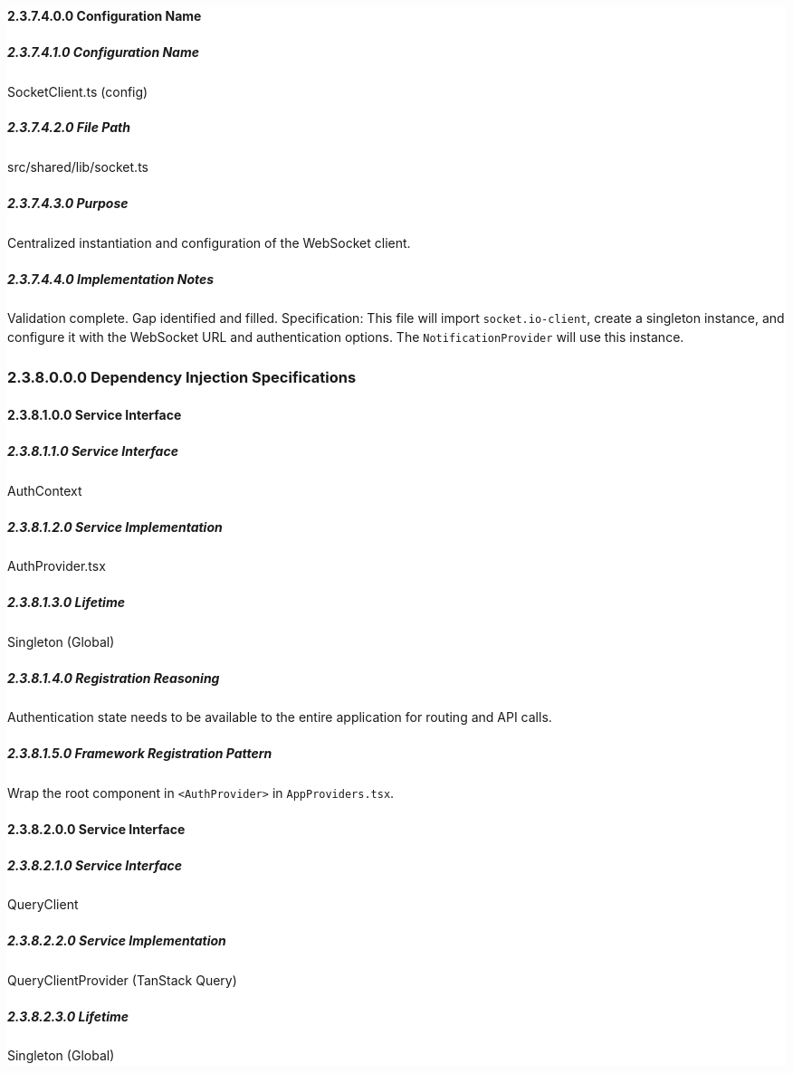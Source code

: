 #### 2.3.7.4.0.0 Configuration Name

##### 2.3.7.4.1.0 Configuration Name

SocketClient.ts (config)

##### 2.3.7.4.2.0 File Path

src/shared/lib/socket.ts

##### 2.3.7.4.3.0 Purpose

Centralized instantiation and configuration of the WebSocket client.

##### 2.3.7.4.4.0 Implementation Notes

Validation complete. Gap identified and filled. Specification: This file will import `socket.io-client`, create a singleton instance, and configure it with the WebSocket URL and authentication options. The `NotificationProvider` will use this instance.

### 2.3.8.0.0.0 Dependency Injection Specifications

#### 2.3.8.1.0.0 Service Interface

##### 2.3.8.1.1.0 Service Interface

AuthContext

##### 2.3.8.1.2.0 Service Implementation

AuthProvider.tsx

##### 2.3.8.1.3.0 Lifetime

Singleton (Global)

##### 2.3.8.1.4.0 Registration Reasoning

Authentication state needs to be available to the entire application for routing and API calls.

##### 2.3.8.1.5.0 Framework Registration Pattern

Wrap the root component in `<AuthProvider>` in `AppProviders.tsx`.

#### 2.3.8.2.0.0 Service Interface

##### 2.3.8.2.1.0 Service Interface

QueryClient

##### 2.3.8.2.2.0 Service Implementation

QueryClientProvider (TanStack Query)

##### 2.3.8.2.3.0 Lifetime

Singleton (Global)
